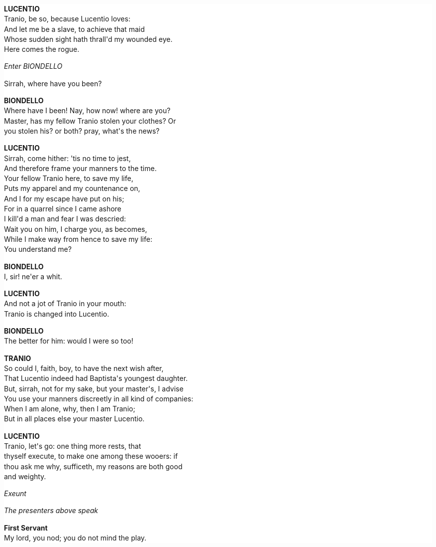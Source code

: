**LUCENTIO**  
Tranio, be so, because Lucentio loves:  
And let me be a slave, to achieve that maid  
Whose sudden sight hath thrall'd my wounded eye.  
Here comes the rogue.  

_Enter BIONDELLO_

Sirrah, where have you been?  

**BIONDELLO**  
Where have I been! Nay, how now! where are you?  
Master, has my fellow Tranio stolen your clothes? Or  
you stolen his? or both? pray, what's the news?  

**LUCENTIO**  
Sirrah, come hither: 'tis no time to jest,  
And therefore frame your manners to the time.  
Your fellow Tranio here, to save my life,  
Puts my apparel and my countenance on,  
And I for my escape have put on his;  
For in a quarrel since I came ashore  
I kill'd a man and fear I was descried:  
Wait you on him, I charge you, as becomes,  
While I make way from hence to save my life:  
You understand me?  

**BIONDELLO**  
I, sir! ne'er a whit.  

**LUCENTIO**  
And not a jot of Tranio in your mouth:  
Tranio is changed into Lucentio.  

**BIONDELLO**  
The better for him: would I were so too!  

**TRANIO**  
So could I, faith, boy, to have the next wish after,  
That Lucentio indeed had Baptista's youngest daughter.  
But, sirrah, not for my sake, but your master's, I advise  
You use your manners discreetly in all kind of companies:  
When I am alone, why, then I am Tranio;  
But in all places else your master Lucentio.  

**LUCENTIO**  
Tranio, let's go: one thing more rests, that  
thyself execute, to make one among these wooers: if  
thou ask me why, sufficeth, my reasons are both good  
and weighty.  

_Exeunt_

_The presenters above speak_

**First Servant**  
My lord, you nod; you do not mind the play.  

